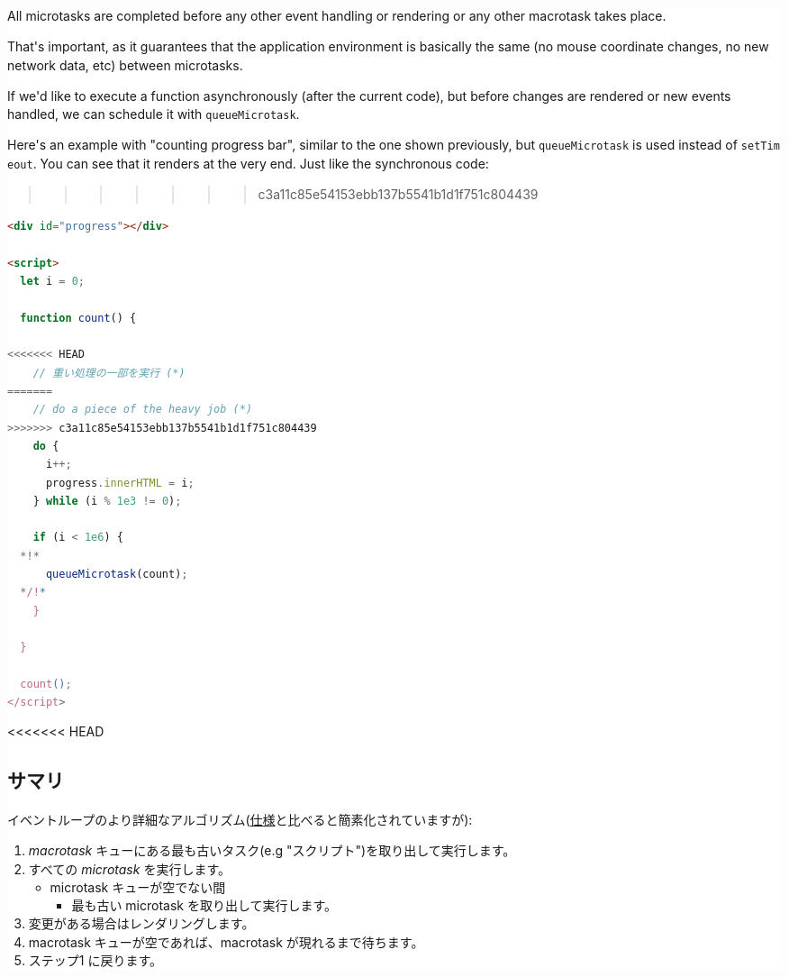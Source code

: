 All microtasks are completed before any other event handling or rendering or any other macrotask takes place.

That's important, as it guarantees that the application environment is basically the same (no mouse coordinate changes, no new network data, etc) between microtasks.

If we'd like to execute a function asynchronously (after the current code), but before changes are rendered or new events handled, we can schedule it with `queueMicrotask`.

Here's an example with "counting progress bar", similar to the one shown previously, but `queueMicrotask` is used instead of `setTimeout`. You can see that it renders at the very end. Just like the synchronous code:
>>>>>>> c3a11c85e54153ebb137b5541b1d1f751c804439

```html run
<div id="progress"></div>

<script>
  let i = 0;

  function count() {

<<<<<<< HEAD
    // 重い処理の一部を実行 (*)
=======
    // do a piece of the heavy job (*)
>>>>>>> c3a11c85e54153ebb137b5541b1d1f751c804439
    do {
      i++;
      progress.innerHTML = i;
    } while (i % 1e3 != 0);

    if (i < 1e6) {
  *!*
      queueMicrotask(count);
  */!*
    }

  }

  count();
</script>
```

<<<<<<< HEAD
## サマリ

イベントループのより詳細なアルゴリズム([仕様](https://html.spec.whatwg.org/multipage/webappapis.html#event-loop-processing-model)と比べると簡素化されていますが):

1. *macrotask* キューにある最も古いタスク(e.g "スクリプト")を取り出して実行します。
2. すべての *microtask* を実行します。
    - microtask キューが空でない間
        - 最も古い microtask を取り出して実行します。
3. 変更がある場合はレンダリングします。
4. macrotask キューが空であれば、macrotask が現れるまで待ちます。
5. ステップ1 に戻ります。

